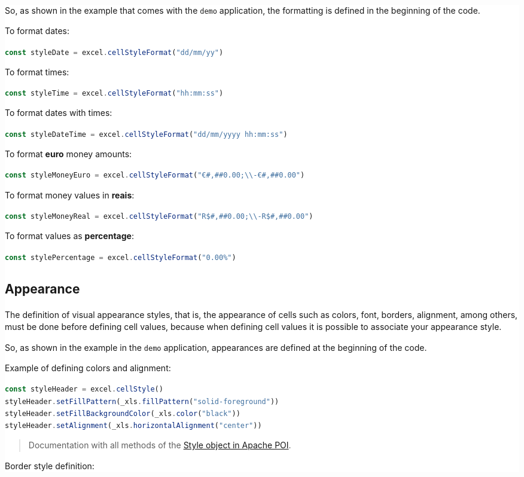 So, as shown in the example that comes with the `demo` application, the formatting is defined in the beginning of the code.

To format dates:

```javascript
const styleDate = excel.cellStyleFormat("dd/mm/yy")
```

To format times:

```javascript
const styleTime = excel.cellStyleFormat("hh:mm:ss")
```

To format dates with times:

```javascript
const styleDateTime = excel.cellStyleFormat("dd/mm/yyyy hh:mm:ss")
```

To format **euro** money amounts:

```javascript
const styleMoneyEuro = excel.cellStyleFormat("€#,##0.00;\\-€#,##0.00")
```

To format money values in **reais**:

```javascript
const styleMoneyReal = excel.cellStyleFormat("R$#,##0.00;\\-R$#,##0.00")
```

To format values as **percentage**:

```javascript
const stylePercentage = excel.cellStyleFormat("0.00%")
```

## Appearance

The definition of visual appearance styles, that is, the appearance of cells such as colors, font, borders, alignment, among others, must be done before defining cell values, because when defining cell values it is possible to associate your appearance style.

So, as shown in the example in the `demo` application, appearances are defined at the beginning of the code.

Example of defining colors and alignment:

```javascript
const styleHeader = excel.cellStyle()
styleHeader.setFillPattern(_xls.fillPattern("solid-foreground"))
styleHeader.setFillBackgroundColor(_xls.color("black"))
styleHeader.setAlignment(_xls.horizontalAlignment("center"))
```

> Documentation with all methods of the <a href="https://poi.apache.org/apidocs/dev/org/apache/poi/hssf/usermodel/HSSFCellStyle.html" target="_blank">Style object in Apache POI</a>.

Border style definition:
